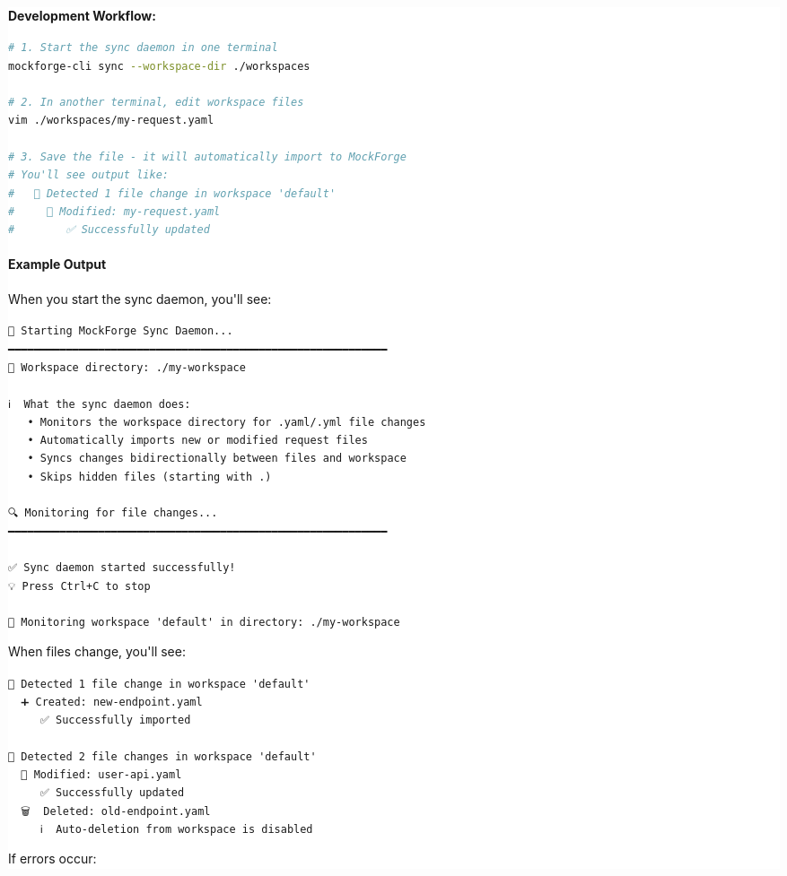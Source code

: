 **Development Workflow:**

```bash
# 1. Start the sync daemon in one terminal
mockforge-cli sync --workspace-dir ./workspaces

# 2. In another terminal, edit workspace files
vim ./workspaces/my-request.yaml

# 3. Save the file - it will automatically import to MockForge
# You'll see output like:
#   🔄 Detected 1 file change in workspace 'default'
#     📝 Modified: my-request.yaml
#        ✅ Successfully updated
```

#### Example Output

When you start the sync daemon, you'll see:

```
🔄 Starting MockForge Sync Daemon...
━━━━━━━━━━━━━━━━━━━━━━━━━━━━━━━━━━━━━━━━━━━━━━━━━━━━━━━━━━━
📁 Workspace directory: ./my-workspace

ℹ️  What the sync daemon does:
   • Monitors the workspace directory for .yaml/.yml file changes
   • Automatically imports new or modified request files
   • Syncs changes bidirectionally between files and workspace
   • Skips hidden files (starting with .)

🔍 Monitoring for file changes...
━━━━━━━━━━━━━━━━━━━━━━━━━━━━━━━━━━━━━━━━━━━━━━━━━━━━━━━━━━━

✅ Sync daemon started successfully!
💡 Press Ctrl+C to stop

📂 Monitoring workspace 'default' in directory: ./my-workspace
```

When files change, you'll see:

```
🔄 Detected 1 file change in workspace 'default'
  ➕ Created: new-endpoint.yaml
     ✅ Successfully imported

🔄 Detected 2 file changes in workspace 'default'
  📝 Modified: user-api.yaml
     ✅ Successfully updated
  🗑️  Deleted: old-endpoint.yaml
     ℹ️  Auto-deletion from workspace is disabled
```

If errors occur:
